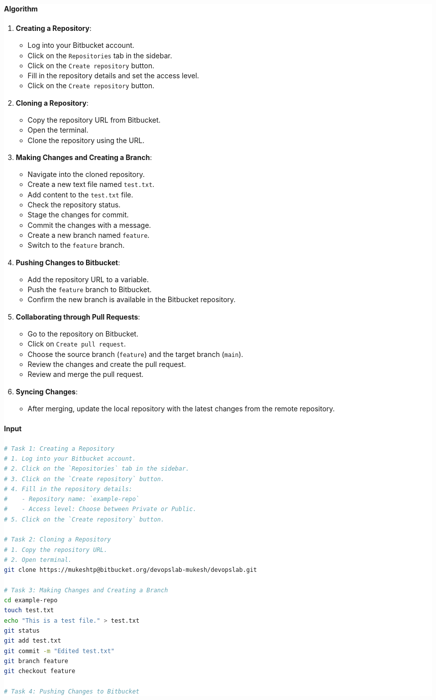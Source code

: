 #### Algorithm

1. **Creating a Repository**:
   - Log into your Bitbucket account.
   - Click on the `Repositories` tab in the sidebar.
   - Click on the `Create repository` button.
   - Fill in the repository details and set the access level.
   - Click on the `Create repository` button.

2. **Cloning a Repository**:
   - Copy the repository URL from Bitbucket.
   - Open the terminal.
   - Clone the repository using the URL.

3. **Making Changes and Creating a Branch**:
   - Navigate into the cloned repository.
   - Create a new text file named `test.txt`.
   - Add content to the `test.txt` file.
   - Check the repository status.
   - Stage the changes for commit.
   - Commit the changes with a message.
   - Create a new branch named `feature`.
   - Switch to the `feature` branch.

4. **Pushing Changes to Bitbucket**:
   - Add the repository URL to a variable.
   - Push the `feature` branch to Bitbucket.
   - Confirm the new branch is available in the Bitbucket repository.

5. **Collaborating through Pull Requests**:
   - Go to the repository on Bitbucket.
   - Click on `Create pull request`.
   - Choose the source branch (`feature`) and the target branch (`main`).
   - Review the changes and create the pull request.
   - Review and merge the pull request.

6. **Syncing Changes**:
   - After merging, update the local repository with the latest changes from the remote repository.

#### Input

```sh
# Task 1: Creating a Repository
# 1. Log into your Bitbucket account.
# 2. Click on the `Repositories` tab in the sidebar.
# 3. Click on the `Create repository` button.
# 4. Fill in the repository details:
#    - Repository name: `example-repo`
#    - Access level: Choose between Private or Public.
# 5. Click on the `Create repository` button.

# Task 2: Cloning a Repository
# 1. Copy the repository URL.
# 2. Open terminal.
git clone https://mukeshtp@bitbucket.org/devopslab-mukesh/devopslab.git

# Task 3: Making Changes and Creating a Branch
cd example-repo
touch test.txt
echo "This is a test file." > test.txt
git status
git add test.txt
git commit -m "Edited test.txt"
git branch feature
git checkout feature

# Task 4: Pushing Changes to Bitbucket
```